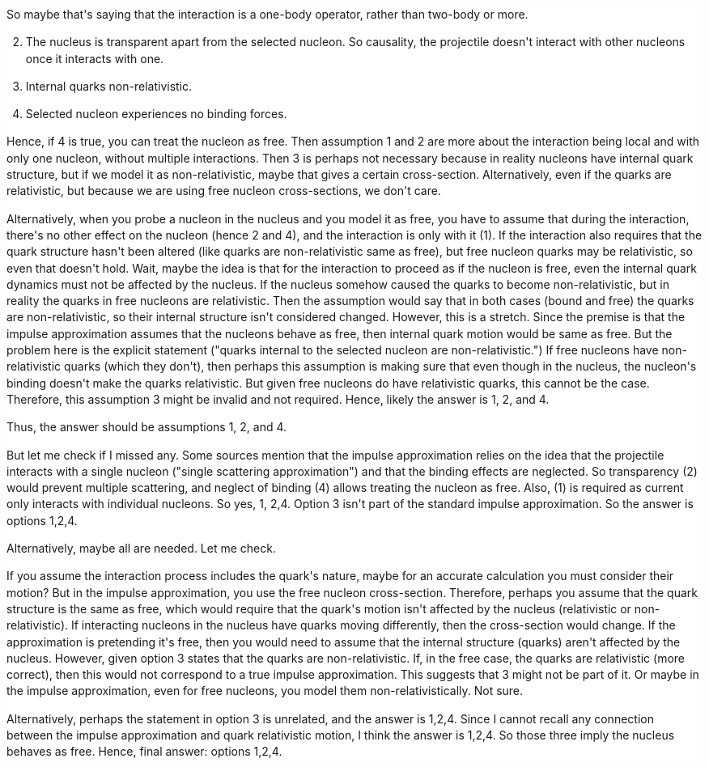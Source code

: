So maybe that's saying that the interaction is a one-body operator, rather than two-body or more.

2. The nucleus is transparent apart from the selected nucleon. So causality, the projectile doesn't interact with other nucleons once it interacts with one.

3. Internal quarks non-relativistic.

4. Selected nucleon experiences no binding forces.

Hence, if 4 is true, you can treat the nucleon as free. Then assumption 1 and 2 are more about the interaction being local and with only one nucleon, without multiple interactions. Then 3 is perhaps not necessary because in reality nucleons have internal quark structure, but if we model it as non-relativistic, maybe that gives a certain cross-section. Alternatively, even if the quarks are relativistic, but because we are using free nucleon cross-sections, we don't care.

Alternatively, when you probe a nucleon in the nucleus and you model it as free, you have to assume that during the interaction, there's no other effect on the nucleon (hence 2 and 4), and the interaction is only with it (1). If the interaction also requires that the quark structure hasn't been altered (like quarks are non-relativistic same as free), but free nucleon quarks may be relativistic, so even that doesn't hold. Wait, maybe the idea is that for the interaction to proceed as if the nucleon is free, even the internal quark dynamics must not be affected by the nucleus. If the nucleus somehow caused the quarks to become non-relativistic, but in reality the quarks in free nucleons are relativistic. Then the assumption would say that in both cases (bound and free) the quarks are non-relativistic, so their internal structure isn't considered changed. However, this is a stretch. Since the premise is that the impulse approximation assumes that the nucleons behave as free, then internal quark motion would be same as free. But the problem here is the explicit statement ("quarks internal to the selected nucleon are non-relativistic.") If free nucleons have non-relativistic quarks (which they don't), then perhaps this assumption is making sure that even though in the nucleus, the nucleon's binding doesn't make the quarks relativistic. But given free nucleons do have relativistic quarks, this cannot be the case. Therefore, this assumption 3 might be invalid and not required. Hence, likely the answer is 1, 2, and 4.

Thus, the answer should be assumptions 1, 2, and 4.

But let me check if I missed any. Some sources mention that the impulse approximation relies on the idea that the projectile interacts with a single nucleon ("single scattering approximation") and that the binding effects are neglected. So transparency (2) would prevent multiple scattering, and neglect of binding (4) allows treating the nucleon as free. Also, (1) is required as current only interacts with individual nucleons. So yes, 1, 2,4. Option 3 isn't part of the standard impulse approximation. So the answer is options 1,2,4.

Alternatively, maybe all are needed. Let me check.

If you assume the interaction process includes the quark's nature, maybe for an accurate calculation you must consider their motion? But in the impulse approximation, you use the free nucleon cross-section. Therefore, perhaps you assume that the quark structure is the same as free, which would require that the quark's motion isn't affected by the nucleus (relativistic or non-relativistic). If interacting nucleons in the nucleus have quarks moving differently, then the cross-section would change. If the approximation is pretending it's free, then you would need to assume that the internal structure (quarks) aren't affected by the nucleus. However, given option 3 states that the quarks are non-relativistic. If, in the free case, the quarks are relativistic (more correct), then this would not correspond to a true impulse approximation. This suggests that 3 might not be part of it. Or maybe in the impulse approximation, even for free nucleons, you model them non-relativistically. Not sure.

Alternatively, perhaps the statement in option 3 is unrelated, and the answer is 1,2,4. Since I cannot recall any connection between the impulse approximation and quark relativistic motion, I think the answer is 1,2,4. So those three imply the nucleus behaves as free. Hence, final answer: options 1,2,4.
